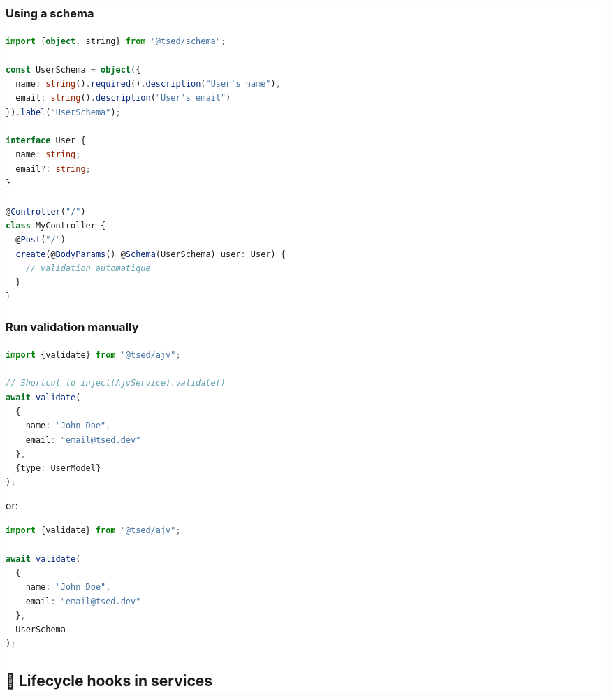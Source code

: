 ### Using a schema

```ts
import {object, string} from "@tsed/schema";

const UserSchema = object({
  name: string().required().description("User's name"),
  email: string().description("User's email")
}).label("UserSchema");

interface User {
  name: string;
  email?: string;
}

@Controller("/")
class MyController {
  @Post("/")
  create(@BodyParams() @Schema(UserSchema) user: User) {
    // validation automatique
  }
}
```

### Run validation manually

```ts
import {validate} from "@tsed/ajv";

// Shortcut to inject(AjvService).validate()
await validate(
  {
    name: "John Doe",
    email: "email@tsed.dev"
  },
  {type: UserModel}
);
```

or:

```ts
import {validate} from "@tsed/ajv";

await validate(
  {
    name: "John Doe",
    email: "email@tsed.dev"
  },
  UserSchema
);
```

## 🔄 Lifecycle hooks in services
